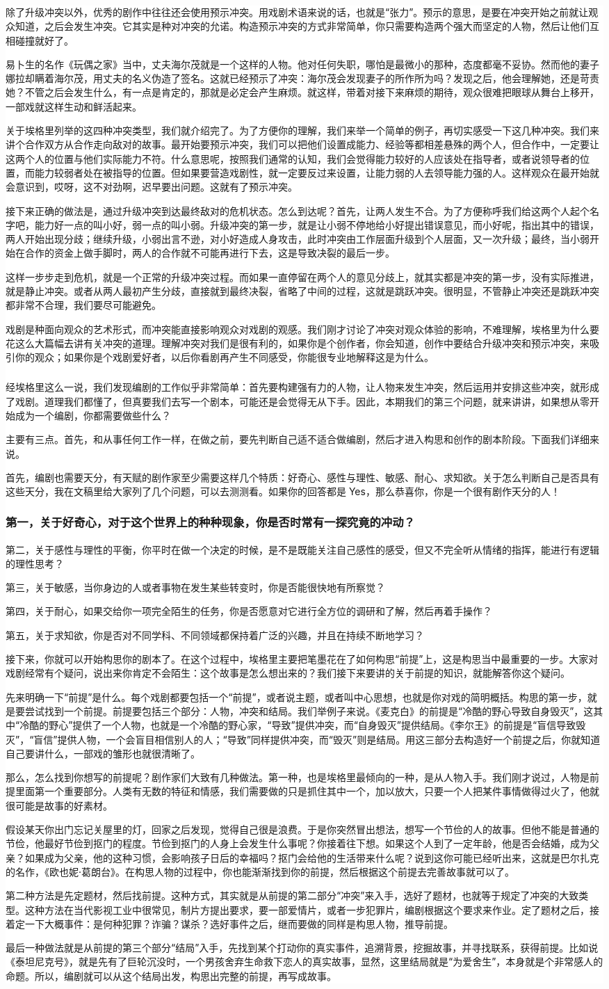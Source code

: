 除了升级冲突以外，优秀的剧作中往往还会使用预示冲突。用戏剧术语来说的话，也就是“张力”。预示的意思，是要在冲突开始之前就让观众知道，之后会发生冲突。它其实是种对冲突的允诺。构造预示冲突的方式非常简单，你只需要构造两个强大而坚定的人物，然后让他们互相碰撞就好了。

易卜生的名作《玩偶之家》当中，丈夫海尔茂就是一个这样的人物。他对任何失职，哪怕是最微小的那种，态度都毫不妥协。然而他的妻子娜拉却瞒着海尔茂，用丈夫的名义伪造了签名。这就已经预示了冲突：海尔茂会发现妻子的所作所为吗？发现之后，他会理解她，还是苛责她？不管之后会发生什么，有一点是肯定的，那就是必定会产生麻烦。就这样，带着对接下来麻烦的期待，观众很难把眼球从舞台上移开，一部戏就这样生动和鲜活起来。

关于埃格里列举的这四种冲突类型，我们就介绍完了。为了方便你的理解，我们来举一个简单的例子，再切实感受一下这几种冲突。我们来讲个合作双方从合作走向敌对的故事。最开始要预示冲突，我们可以把他们设置成能力、经验等都相差悬殊的两个人，但合作中，一定要让这两个人的位置与他们实际能力不符。什么意思呢，按照我们通常的认知，我们会觉得能力较好的人应该处在指导者，或者说领导者的位置，而能力较弱者处在被指导的位置。但如果要营造戏剧性，就一定要反过来设置，让能力弱的人去领导能力强的人。这样观众在最开始就会意识到，哎呀，这不对劲啊，迟早要出问题。这就有了预示冲突。

接下来正确的做法是，通过升级冲突到达最终敌对的危机状态。怎么到达呢？首先，让两人发生不合。为了方便称呼我们给这两个人起个名字吧，能力好一点的叫小好，弱一点的叫小弱。升级冲突的第一步，就是让小弱不停地给小好提出错误意见，而小好呢，指出其中的错误，两人开始出现分歧；继续升级，小弱出言不逊，对小好造成人身攻击，此时冲突由工作层面升级到个人层面，又一次升级；最终，当小弱开始在合作的资金上做手脚时，两人的合作就不可能再进行下去，这是导致决裂的最后一步。

这样一步步走到危机，就是一个正常的升级冲突过程。而如果一直停留在两个人的意见分歧上，就其实都是冲突的第一步，没有实际推进，就是静止冲突。或者从两人最初产生分歧，直接就到最终决裂，省略了中间的过程，这就是跳跃冲突。很明显，不管静止冲突还是跳跃冲突都非常不合理，我们要尽可能避免。

戏剧是种面向观众的艺术形式，而冲突能直接影响观众对戏剧的观感。我们刚才讨论了冲突对观众体验的影响，不难理解，埃格里为什么要花这么大篇幅去讲有关冲突的道理。理解冲突对我们是很有利的，如果你是个创作者，你会知道，创作中要结合升级冲突和预示冲突，来吸引你的观众；如果你是个戏剧爱好者，以后你看剧再产生不同感受，你能很专业地解释这是为什么。

###  



经埃格里这么一说，我们发现编剧的工作似乎非常简单：首先要构建强有力的人物，让人物来发生冲突，然后运用并安排这些冲突，就形成了戏剧。道理我们都懂了，但真要我们去写一个剧本，可能还是会觉得无从下手。因此，本期我们的第三个问题，就来讲讲，如果想从零开始成为一个编剧，你都需要做些什么？

主要有三点。首先，和从事任何工作一样，在做之前，要先判断自己适不适合做编剧，然后才进入构思和创作的剧本阶段。下面我们详细来说。

首先，编剧也需要天分，有天赋的剧作家至少需要这样几个特质：好奇心、感性与理性、敏感、耐心、求知欲。关于怎么判断自己是否具有这些天分，我在文稿里给大家列了几个问题，可以去测测看。如果你的回答都是 Yes，那么恭喜你，你是一个很有剧作天分的人！

### 第一，关于好奇心，对于这个世界上的种种现象，你是否时常有一探究竟的冲动？

第二，关于感性与理性的平衡，你平时在做一个决定的时候，是不是既能关注自己感性的感受，但又不完全听从情绪的指挥，能进行有逻辑的理性思考？

第三，关于敏感，当你身边的人或者事物在发生某些转变时，你是否能很快地有所察觉？

第四，关于耐心，如果交给你一项完全陌生的任务，你是否愿意对它进行全方位的调研和了解，然后再着手操作？

第五，关于求知欲，你是否对不同学科、不同领域都保持着广泛的兴趣，并且在持续不断地学习？

接下来，你就可以开始构思你的剧本了。在这个过程中，埃格里主要把笔墨花在了如何构思“前提”上，这是构思当中最重要的一步。大家对戏剧经常有个疑问，说出来你肯定不会陌生：这个故事是怎么想出来的？我们接下来要讲的关于前提的知识，就能解答你这个疑问。

先来明确一下“前提”是什么。每个戏剧都要包括一个“前提”，或者说主题，或者叫中心思想，也就是你对戏的简明概括。构思的第一步，就是要尝试找到一个前提。前提要包括三个部分：人物，冲突和结局。我们举例子来说。《麦克白》的前提是“冷酷的野心导致自身毁灭”，这其中“冷酷的野心”提供了一个人物，也就是一个冷酷的野心家，“导致”提供冲突，而“自身毁灭”提供结局。《李尔王》的前提是“盲信导致毁灭”，“盲信”提供人物，一个会盲目相信别人的人；“导致”同样提供冲突，而“毁灭”则是结局。用这三部分去构造好一个前提之后，你就知道自己要讲什么，一部戏的雏形也就很清晰了。

那么，怎么找到你想写的前提呢？剧作家们大致有几种做法。第一种，也是埃格里最倾向的一种，是从人物入手。我们刚才说过，人物是前提里面第一个重要部分。人类有无数的特征和情感，我们需要做的只是抓住其中一个，加以放大，只要一个人把某件事情做得过火了，他就很可能是故事的好素材。

假设某天你出门忘记关屋里的灯，回家之后发现，觉得自己很是浪费。于是你突然冒出想法，想写一个节俭的人的故事。但他不能是普通的节俭，他最好节俭到抠门的程度。节俭到抠门的人身上会发生什么事呢？你接着往下想。如果这个人到了一定年龄，他是否会结婚，成为父亲？如果成为父亲，他的这种习惯，会影响孩子日后的幸福吗？抠门会给他的生活带来什么呢？说到这你可能已经听出来，这就是巴尔扎克的名作，《欧也妮·葛朗台》。在构思人物的过程中，你也能渐渐找到你的前提，然后根据这个前提去完善故事就可以了。

第二种方法是先定题材，然后找前提。这种方式，其实就是从前提的第二部分“冲突”来入手，选好了题材，也就等于规定了冲突的大致类型。这种方法在当代影视工业中很常见，制片方提出要求，要一部爱情片，或者一步犯罪片，编剧根据这个要求来作业。定了题材之后，接着定一下大概事件：是何种犯罪？诈骗？谋杀？选好事件之后，继而要做的同样是构思人物，推导前提。

最后一种做法就是从前提的第三个部分“结局”入手，先找到某个打动你的真实事件，追溯背景，挖掘故事，并寻找联系，获得前提。比如说《泰坦尼克号》，就是先有了巨轮沉没时，一个男孩舍弃生命救下恋人的真实故事，显然，这里结局就是“为爱舍生”，本身就是个非常感人的命题。所以，编剧就可以从这个结局出发，构思出完整的前提，再写成故事。
